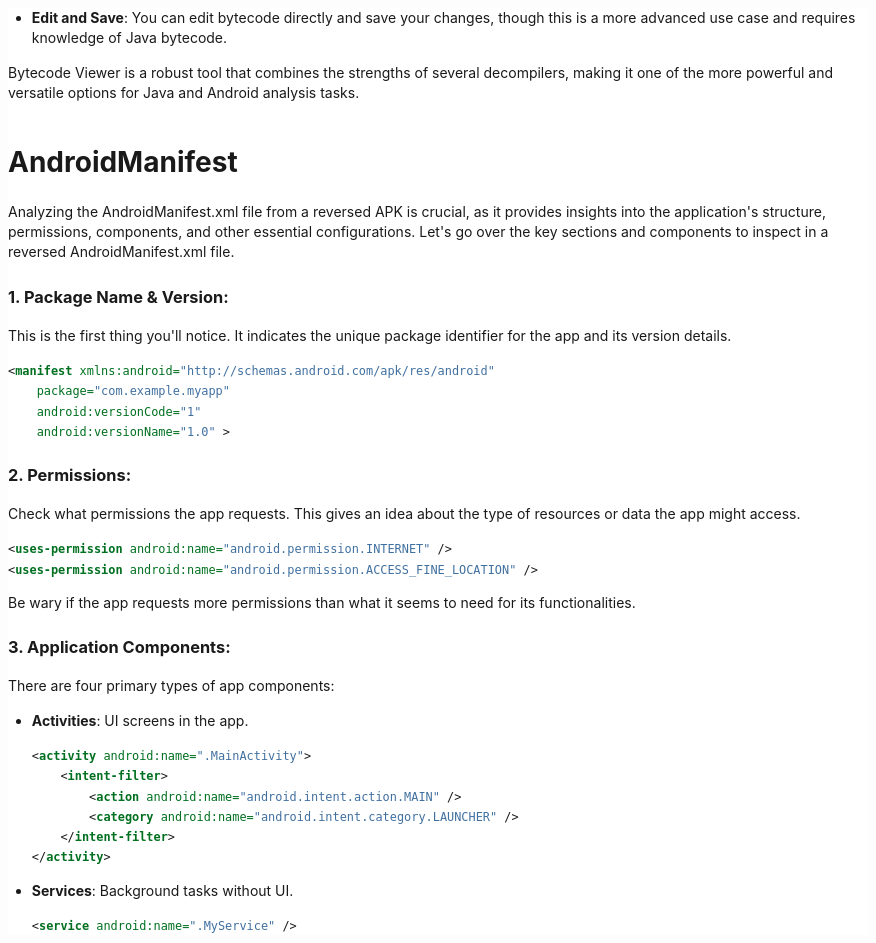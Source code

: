 - **Edit and Save**: You can edit bytecode directly and save your changes, though this is a more advanced use case and requires knowledge of Java bytecode.

Bytecode Viewer is a robust tool that combines the strengths of several decompilers, making it one of the more powerful and versatile options for Java and Android analysis tasks.


# AndroidManifest
Analyzing the AndroidManifest.xml file from a reversed APK is crucial, as it provides insights into the application's structure, permissions, components, and other essential configurations. Let's go over the key sections and components to inspect in a reversed AndroidManifest.xml file.

### 1. **Package Name & Version**:

This is the first thing you'll notice. It indicates the unique package identifier for the app and its version details.

```xml
<manifest xmlns:android="http://schemas.android.com/apk/res/android"
    package="com.example.myapp"
    android:versionCode="1"
    android:versionName="1.0" >
```

### 2. **Permissions**:

Check what permissions the app requests. This gives an idea about the type of resources or data the app might access.

```xml
<uses-permission android:name="android.permission.INTERNET" />
<uses-permission android:name="android.permission.ACCESS_FINE_LOCATION" />
```

Be wary if the app requests more permissions than what it seems to need for its functionalities.

### 3. **Application Components**:

There are four primary types of app components:

- **Activities**: UI screens in the app.
  
  ```xml
  <activity android:name=".MainActivity">
      <intent-filter>
          <action android:name="android.intent.action.MAIN" />
          <category android:name="android.intent.category.LAUNCHER" />
      </intent-filter>
  </activity>
  ```

- **Services**: Background tasks without UI.
  
  ```xml
  <service android:name=".MyService" />
  ```
